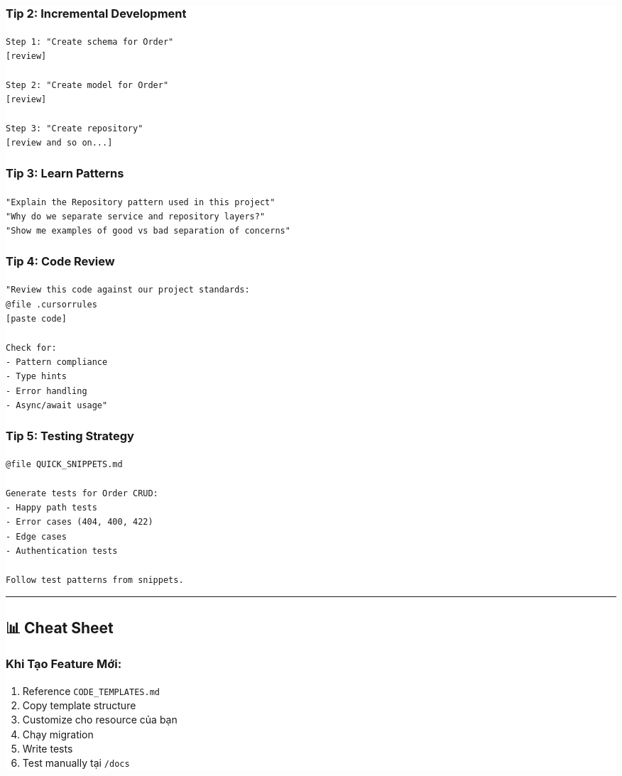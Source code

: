 ### Tip 2: Incremental Development
```
Step 1: "Create schema for Order"
[review]

Step 2: "Create model for Order"
[review]

Step 3: "Create repository"
[review and so on...]
```

### Tip 3: Learn Patterns
```
"Explain the Repository pattern used in this project"
"Why do we separate service and repository layers?"
"Show me examples of good vs bad separation of concerns"
```

### Tip 4: Code Review
```
"Review this code against our project standards:
@file .cursorrules
[paste code]

Check for:
- Pattern compliance
- Type hints
- Error handling
- Async/await usage"
```

### Tip 5: Testing Strategy
```
@file QUICK_SNIPPETS.md

Generate tests for Order CRUD:
- Happy path tests
- Error cases (404, 400, 422)
- Edge cases
- Authentication tests

Follow test patterns from snippets.
```

---

## 📊 Cheat Sheet

### Khi Tạo Feature Mới:
1. Reference `CODE_TEMPLATES.md` 
2. Copy template structure
3. Customize cho resource của bạn
4. Chạy migration
5. Write tests
6. Test manually tại `/docs`
